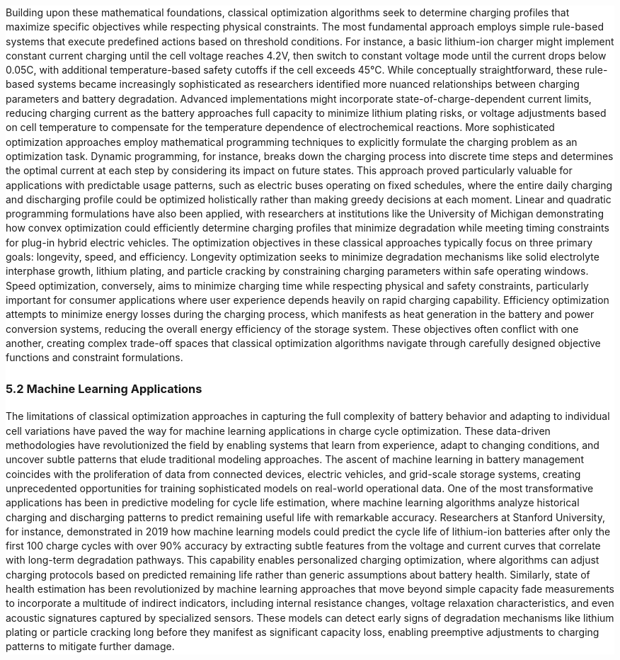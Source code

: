 Building upon these mathematical foundations, classical optimization algorithms seek to determine charging profiles that maximize specific objectives while respecting physical constraints. The most fundamental approach employs simple rule-based systems that execute predefined actions based on threshold conditions. For instance, a basic lithium-ion charger might implement constant current charging until the cell voltage reaches 4.2V, then switch to constant voltage mode until the current drops below 0.05C, with additional temperature-based safety cutoffs if the cell exceeds 45°C. While conceptually straightforward, these rule-based systems became increasingly sophisticated as researchers identified more nuanced relationships between charging parameters and battery degradation. Advanced implementations might incorporate state-of-charge-dependent current limits, reducing charging current as the battery approaches full capacity to minimize lithium plating risks, or voltage adjustments based on cell temperature to compensate for the temperature dependence of electrochemical reactions. More sophisticated optimization approaches employ mathematical programming techniques to explicitly formulate the charging problem as an optimization task. Dynamic programming, for instance, breaks down the charging process into discrete time steps and determines the optimal current at each step by considering its impact on future states. This approach proved particularly valuable for applications with predictable usage patterns, such as electric buses operating on fixed schedules, where the entire daily charging and discharging profile could be optimized holistically rather than making greedy decisions at each moment. Linear and quadratic programming formulations have also been applied, with researchers at institutions like the University of Michigan demonstrating how convex optimization could efficiently determine charging profiles that minimize degradation while meeting timing constraints for plug-in hybrid electric vehicles. The optimization objectives in these classical approaches typically focus on three primary goals: longevity, speed, and efficiency. Longevity optimization seeks to minimize degradation mechanisms like solid electrolyte interphase growth, lithium plating, and particle cracking by constraining charging parameters within safe operating windows. Speed optimization, conversely, aims to minimize charging time while respecting physical and safety constraints, particularly important for consumer applications where user experience depends heavily on rapid charging capability. Efficiency optimization attempts to minimize energy losses during the charging process, which manifests as heat generation in the battery and power conversion systems, reducing the overall energy efficiency of the storage system. These objectives often conflict with one another, creating complex trade-off spaces that classical optimization algorithms navigate through carefully designed objective functions and constraint formulations.

### 5.2 Machine Learning Applications

The limitations of classical optimization approaches in capturing the full complexity of battery behavior and adapting to individual cell variations have paved the way for machine learning applications in charge cycle optimization. These data-driven methodologies have revolutionized the field by enabling systems that learn from experience, adapt to changing conditions, and uncover subtle patterns that elude traditional modeling approaches. The ascent of machine learning in battery management coincides with the proliferation of data from connected devices, electric vehicles, and grid-scale storage systems, creating unprecedented opportunities for training sophisticated models on real-world operational data. One of the most transformative applications has been in predictive modeling for cycle life estimation, where machine learning algorithms analyze historical charging and discharging patterns to predict remaining useful life with remarkable accuracy. Researchers at Stanford University, for instance, demonstrated in 2019 how machine learning models could predict the cycle life of lithium-ion batteries after only the first 100 charge cycles with over 90% accuracy by extracting subtle features from the voltage and current curves that correlate with long-term degradation pathways. This capability enables personalized charging optimization, where algorithms can adjust charging protocols based on predicted remaining life rather than generic assumptions about battery health. Similarly, state of health estimation has been revolutionized by machine learning approaches that move beyond simple capacity fade measurements to incorporate a multitude of indirect indicators, including internal resistance changes, voltage relaxation characteristics, and even acoustic signatures captured by specialized sensors. These models can detect early signs of degradation mechanisms like lithium plating or particle cracking long before they manifest as significant capacity loss, enabling preemptive adjustments to charging patterns to mitigate further damage.
